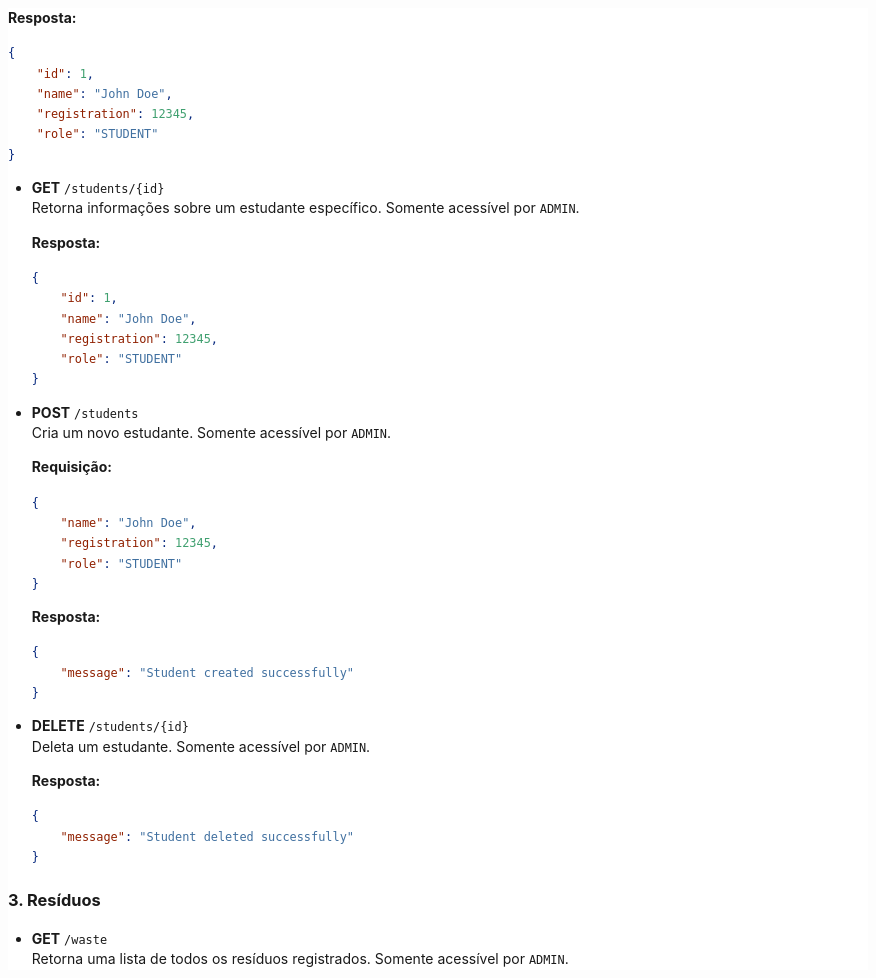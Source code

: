   **Resposta:**
  ```json
  {
      "id": 1,
      "name": "John Doe",
      "registration": 12345,
      "role": "STUDENT"
  }
  ```

- **GET** `/students/{id}`  
  Retorna informações sobre um estudante específico. Somente acessível por `ADMIN`.

  **Resposta:**
  ```json
  {
      "id": 1,
      "name": "John Doe",
      "registration": 12345,
      "role": "STUDENT"
  }
  ```

- **POST** `/students`  
  Cria um novo estudante. Somente acessível por `ADMIN`.

  **Requisição:**
  ```json
  {
      "name": "John Doe",
      "registration": 12345,
      "role": "STUDENT"
  }
  ```

  **Resposta:**
  ```json
  {
      "message": "Student created successfully"
  }
  ```

- **DELETE** `/students/{id}`  
  Deleta um estudante. Somente acessível por `ADMIN`.

  **Resposta:**
  ```json
  {
      "message": "Student deleted successfully"
  }
  ```

### 3. **Resíduos**

- **GET** `/waste`  
  Retorna uma lista de todos os resíduos registrados. Somente acessível por `ADMIN`.
